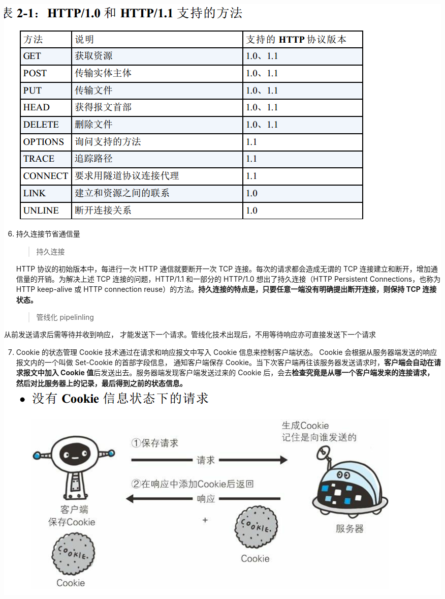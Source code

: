    ![asserts/231435629-5add85095b167_articlex.png](asserts/2371415896-5add9ddbf23da_articlex.png)

6) 持久连接节省通信量

   > 持久连接

   HTTP 协议的初始版本中，每进行一次 HTTP 通信就要断开一次 TCP 连接。每次的请求都会造成无谓的 TCP 连接建立和断开，增加通信量的开销。为解决上述 TCP 连接的问题，HTTP/1.1 和一部分的 HTTP/1.0 想出了持久连接（HTTP Persistent Connections，也称为 HTTP keep-alive 或 HTTP connection reuse）的方法。**持久连接的特点是，只要任意一端没有明确提出断开连接，则保持 TCP 连接状态。**

   > 管线化 pipelinling

从前发送请求后需等待并收到响应， 才能发送下一个请求。管线化技术出现后，不用等待响应亦可直接发送下一个请求

7. Cookie 的状态管理
   Cookie 技术通过在请求和响应报文中写入 Cookie 信息来控制客户端状态。
   Cookie 会根据从服务器端发送的响应报文内的一个叫做 Set-Cookie 的首部字段信息， 通知客户端保存 Cookie。当下次客户端再往该服务器发送请求时，**客户端会自动在请求报文中加入 Cookie 值**后发送出去。服务器端发现客户端发送过来的 Cookie 后，会去**检查究竟是从哪一个客户端发来的连接请求，然后对比服务器上的记录，最后得到之前的状态信息。**
   ![asserts/Cookie.png](asserts/Cookie.png)
